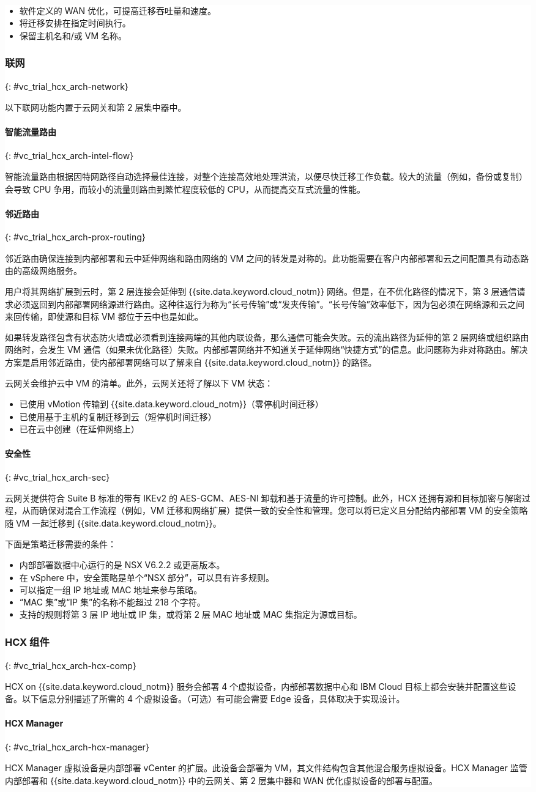 * 软件定义的 WAN 优化，可提高迁移吞吐量和速度。
* 将迁移安排在指定时间执行。
* 保留主机名和/或 VM 名称。

### 联网
{: #vc_trial_hcx_arch-network}

以下联网功能内置于云网关和第 2 层集中器中。

#### 智能流量路由
{: #vc_trial_hcx_arch-intel-flow}

智能流量路由根据因特网路径自动选择最佳连接，对整个连接高效地处理洪流，以便尽快迁移工作负载。较大的流量（例如，备份或复制）会导致 CPU 争用，而较小的流量则路由到繁忙程度较低的 CPU，从而提高交互式流量的性能。

#### 邻近路由
{: #vc_trial_hcx_arch-prox-routing}

邻近路由确保连接到内部部署和云中延伸网络和路由网络的 VM 之间的转发是对称的。此功能需要在客户内部部署和云之间配置具有动态路由的高级网络服务。

用户将其网络扩展到云时，第 2 层连接会延伸到 {{site.data.keyword.cloud_notm}} 网络。但是，在不优化路径的情况下，第 3 层通信请求必须返回到内部部署网络源进行路由。这种往返行为称为“长号传输”或“发夹传输”。“长号传输”效率低下，因为包必须在网络源和云之间来回传输，即使源和目标 VM 都位于云中也是如此。

如果转发路径包含有状态防火墙或必须看到连接两端的其他内联设备，那么通信可能会失败。云的流出路径为延伸的第 2 层网络或组织路由网络时，会发生 VM 通信（如果未优化路径）失败。内部部署网络并不知道关于延伸网络“快捷方式”的信息。此问题称为非对称路由。解决方案是启用邻近路由，使内部部署网络可以了解来自 {{site.data.keyword.cloud_notm}} 的路径。

云网关会维护云中 VM 的清单。此外，云网关还将了解以下 VM 状态：

* 已使用 vMotion 传输到 {{site.data.keyword.cloud_notm}}（零停机时间迁移）
* 已使用基于主机的复制迁移到云（短停机时间迁移）
* 已在云中创建（在延伸网络上）

#### 安全性
{: #vc_trial_hcx_arch-sec}

云网关提供符合 Suite B 标准的带有 IKEv2 的 AES-GCM、AES-NI 卸载和基于流量的许可控制。此外，HCX 还拥有源和目标加密与解密过程，从而确保对混合工作流程（例如，VM 迁移和网络扩展）提供一致的安全性和管理。您可以将已定义且分配给内部部署 VM 的安全策略随 VM 一起迁移到 {{site.data.keyword.cloud_notm}}。

下面是策略迁移需要的条件：

* 内部部署数据中心运行的是 NSX V6.2.2 或更高版本。
* 在 vSphere 中，安全策略是单个“NSX 部分”，可以具有许多规则。
* 可以指定一组 IP 地址或 MAC 地址来参与策略。
* “MAC 集”或“IP 集”的名称不能超过 218 个字符。
* 支持的规则将第 3 层 IP 地址或 IP 集，或将第 2 层 MAC 地址或 MAC 集指定为源或目标。

### HCX 组件
{: #vc_trial_hcx_arch-hcx-comp}

HCX on {{site.data.keyword.cloud_notm}} 服务会部署 4 个虚拟设备，内部部署数据中心和 IBM Cloud 目标上都会安装并配置这些设备。以下信息分别描述了所需的 4 个虚拟设备。（可选）有可能会需要 Edge 设备，具体取决于实现设计。

#### HCX Manager
{: #vc_trial_hcx_arch-hcx-manager}

HCX Manager 虚拟设备是内部部署 vCenter 的扩展。此设备会部署为 VM，其文件结构包含其他混合服务虚拟设备。HCX Manager 监管内部部署和 {{site.data.keyword.cloud_notm}} 中的云网关、第 2 层集中器和 WAN 优化虚拟设备的部署与配置。
